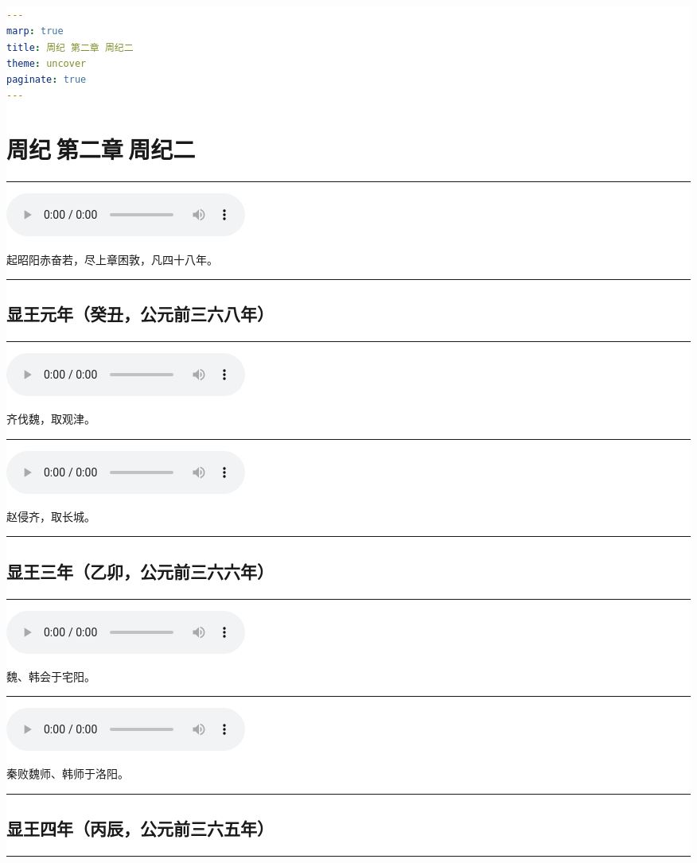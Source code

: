 ```yaml
---
marp: true
title: 周纪 第二章 周纪二
theme: uncover
paginate: true
---
```


# 周纪 第二章 周纪二

---

![](assets/audios/002/1.mp3)

起昭阳赤奋若，尽上章困敦，凡四十八年。

---

## 显王元年（癸丑，公元前三六八年）

---

![](assets/audios/002/3.mp3)

齐伐魏，取观津。

---

![](assets/audios/002/4.mp3)

赵侵齐，取长城。

---

## 显王三年（乙卯，公元前三六六年）

---

![](assets/audios/002/6.mp3)

魏、韩会于宅阳。

---

![](assets/audios/002/7.mp3)

秦败魏师、韩师于洛阳。

---

## 显王四年（丙辰，公元前三六五年）

---